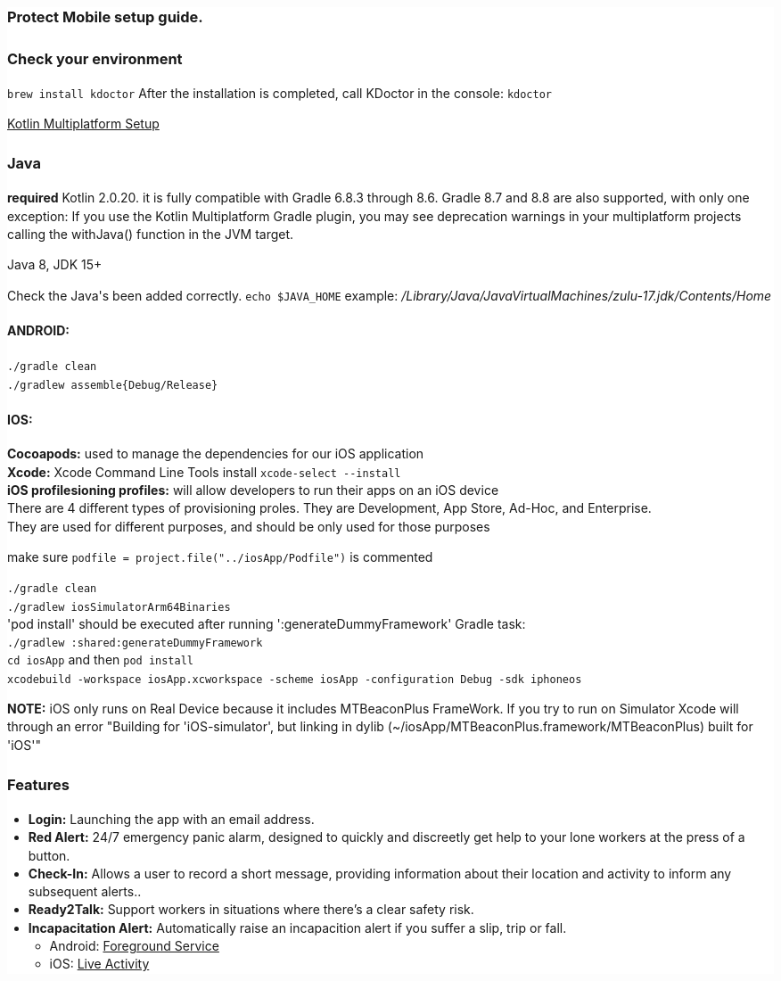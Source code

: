 
### Protect Mobile setup guide.

### Check your environment
 ```brew install kdoctor```
  After the installation is completed, call KDoctor in the console: ```kdoctor```

  [Kotlin Multiplatform Setup](https://www.jetbrains.com/help/kotlin-multiplatform-dev/multiplatform-setup.html)

### Java
**required** 
Kotlin 2.0.20. it is fully compatible with Gradle 6.8.3 through 8.6. Gradle 8.7 and 8.8 are also supported, with only one exception: If you use the Kotlin Multiplatform Gradle plugin, you may see deprecation warnings in your multiplatform projects calling the withJava() function in the JVM target.

Java 8, JDK 15+ 

Check the Java's been added correctly. 
```echo $JAVA_HOME``` example: */Library/Java/JavaVirtualMachines/zulu-17.jdk/Contents/Home*


#### ANDROID: 
  
```./gradle clean```  
```./gradlew assemble{Debug/Release}```  

#### IOS:
  
**Cocoapods:** used to manage the dependencies for our iOS application  
**Xcode:** Xcode Command Line Tools install ```xcode-select --install```  
**iOS profilesioning profiles:** will allow developers to run their apps on an iOS device  
There are 4 different types of provisioning proles. They are Development, App Store, Ad-Hoc, and Enterprise.  
They are used for different purposes, and should be only used for those purposes  

make sure ```podfile = project.file("../iosApp/Podfile")``` is commented  

```./gradle clean```  
```./gradlew iosSimulatorArm64Binaries```  
'pod install' should be executed after running ':generateDummyFramework' Gradle task:  
```./gradlew :shared:generateDummyFramework```  
```cd iosApp``` and then ```pod install```  
```xcodebuild -workspace iosApp.xcworkspace -scheme iosApp -configuration Debug -sdk iphoneos```  

**NOTE:** iOS only runs on Real Device because it includes MTBeaconPlus FrameWork. If you try to run on Simulator Xcode will through an error "Building for 'iOS-simulator', but linking in dylib (~/iosApp/MTBeaconPlus.framework/MTBeaconPlus) built for 'iOS'"


### Features

- **Login:** Launching the app with an email address.
- **Red Alert:** 24/7 emergency panic alarm, designed to quickly and discreetly get help to your lone workers at the press of a button.
- **Check-In:** Allows a user to record a short message, providing information about their location and activity to inform any subsequent alerts..
- **Ready2Talk:** Support workers in situations where there’s a clear safety risk.
- **Incapacitation Alert:** Automatically raise an incapacition alert if you suffer a slip, trip or fall.
	- Android: [Foreground Service](https://developer.android.com/develop/background-work/services/foreground-services)
	- iOS: [Live Activity](https://developer.apple.com/documentation/activitykit/displaying-live-data-with-live-activities)
	
 ```